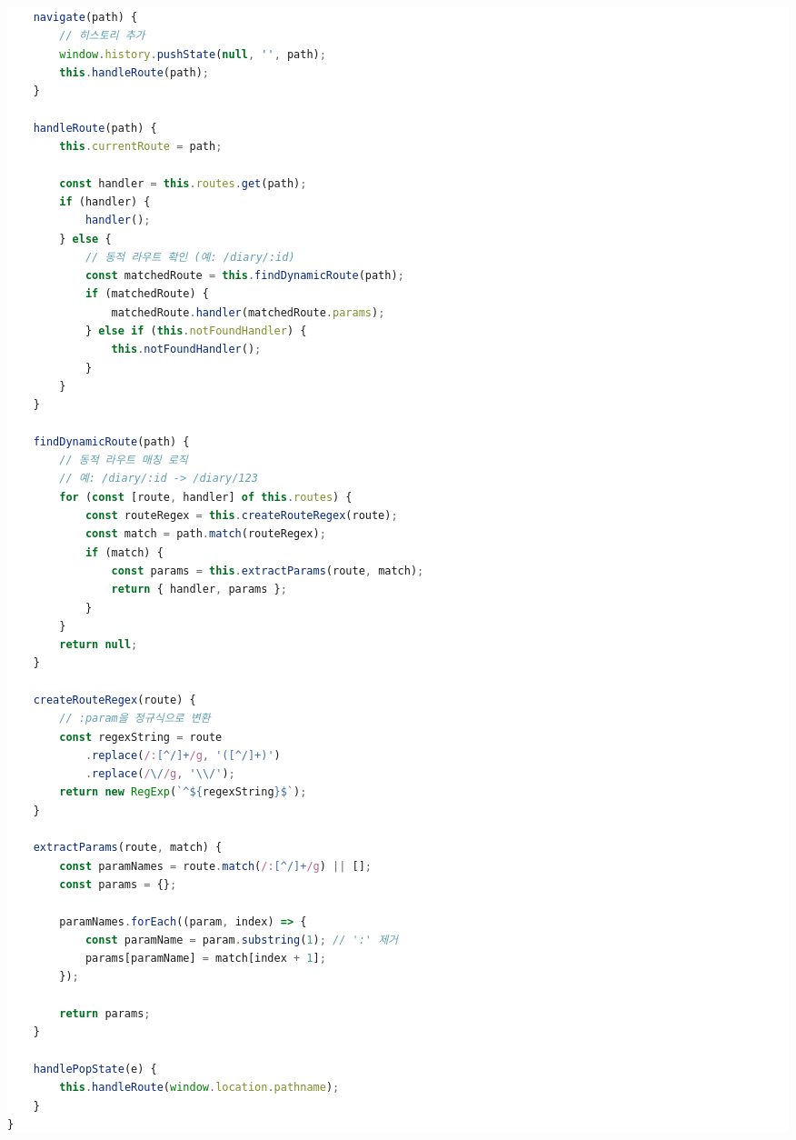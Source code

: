 ```javascript
    navigate(path) {
        // 히스토리 추가
        window.history.pushState(null, '', path);
        this.handleRoute(path);
    }
    
    handleRoute(path) {
        this.currentRoute = path;
        
        const handler = this.routes.get(path);
        if (handler) {
            handler();
        } else {
            // 동적 라우트 확인 (예: /diary/:id)
            const matchedRoute = this.findDynamicRoute(path);
            if (matchedRoute) {
                matchedRoute.handler(matchedRoute.params);
            } else if (this.notFoundHandler) {
                this.notFoundHandler();
            }
        }
    }
    
    findDynamicRoute(path) {
        // 동적 라우트 매칭 로직
        // 예: /diary/:id -> /diary/123
        for (const [route, handler] of this.routes) {
            const routeRegex = this.createRouteRegex(route);
            const match = path.match(routeRegex);
            if (match) {
                const params = this.extractParams(route, match);
                return { handler, params };
            }
        }
        return null;
    }
    
    createRouteRegex(route) {
        // :param을 정규식으로 변환
        const regexString = route
            .replace(/:[^/]+/g, '([^/]+)')
            .replace(/\//g, '\\/');
        return new RegExp(`^${regexString}$`);
    }
    
    extractParams(route, match) {
        const paramNames = route.match(/:[^/]+/g) || [];
        const params = {};
        
        paramNames.forEach((param, index) => {
            const paramName = param.substring(1); // ':' 제거
            params[paramName] = match[index + 1];
        });
        
        return params;
    }
    
    handlePopState(e) {
        this.handleRoute(window.location.pathname);
    }
}
```
